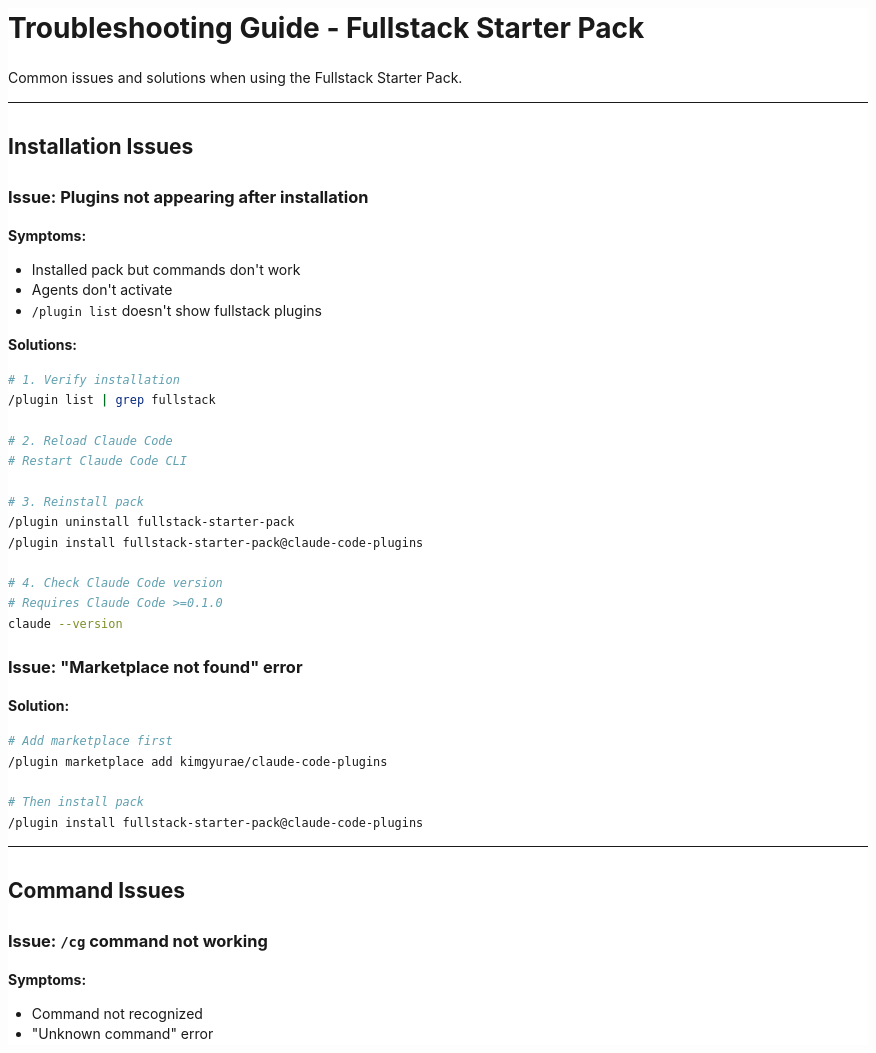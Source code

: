 # Troubleshooting Guide - Fullstack Starter Pack

Common issues and solutions when using the Fullstack Starter Pack.

---

## Installation Issues

### Issue: Plugins not appearing after installation

**Symptoms:**
- Installed pack but commands don't work
- Agents don't activate
- `/plugin list` doesn't show fullstack plugins

**Solutions:**

```bash
# 1. Verify installation
/plugin list | grep fullstack

# 2. Reload Claude Code
# Restart Claude Code CLI

# 3. Reinstall pack
/plugin uninstall fullstack-starter-pack
/plugin install fullstack-starter-pack@claude-code-plugins

# 4. Check Claude Code version
# Requires Claude Code >=0.1.0
claude --version
```

### Issue: "Marketplace not found" error

**Solution:**
```bash
# Add marketplace first
/plugin marketplace add kimgyurae/claude-code-plugins

# Then install pack
/plugin install fullstack-starter-pack@claude-code-plugins
```

---

## Command Issues

### Issue: `/cg` command not working

**Symptoms:**
- Command not recognized
- "Unknown command" error
